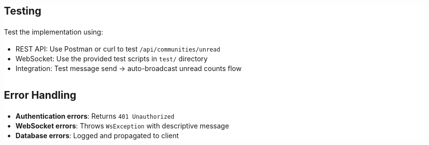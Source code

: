 ## Testing

Test the implementation using:
- REST API: Use Postman or curl to test `/api/communities/unread`
- WebSocket: Use the provided test scripts in `test/` directory
- Integration: Test message send → auto-broadcast unread counts flow

## Error Handling

- **Authentication errors**: Returns `401 Unauthorized`
- **WebSocket errors**: Throws `WsException` with descriptive message
- **Database errors**: Logged and propagated to client

